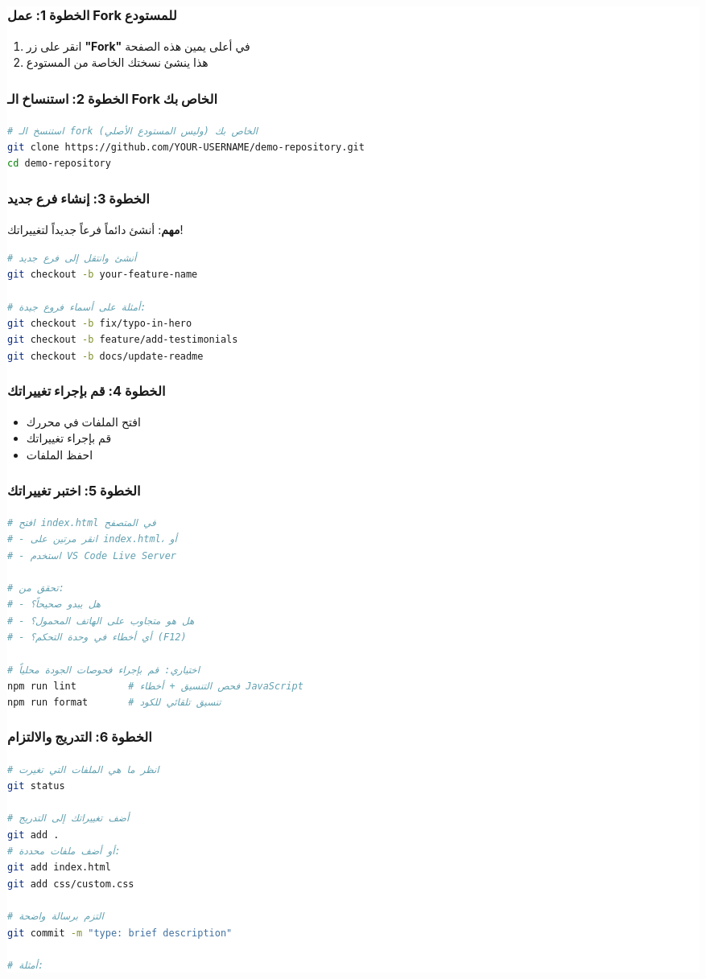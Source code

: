 ### الخطوة 1: عمل Fork للمستودع

1. انقر على زر **"Fork"** في أعلى يمين هذه الصفحة
2. هذا ينشئ نسختك الخاصة من المستودع

### الخطوة 2: استنساخ الـ Fork الخاص بك

```bash
# استنسخ الـ fork الخاص بك (وليس المستودع الأصلي)
git clone https://github.com/YOUR-USERNAME/demo-repository.git
cd demo-repository
```

### الخطوة 3: إنشاء فرع جديد

**مهم**: أنشئ دائماً فرعاً جديداً لتغييراتك!

```bash
# أنشئ وانتقل إلى فرع جديد
git checkout -b your-feature-name

# أمثلة على أسماء فروع جيدة:
git checkout -b fix/typo-in-hero
git checkout -b feature/add-testimonials
git checkout -b docs/update-readme
```

### الخطوة 4: قم بإجراء تغييراتك

- افتح الملفات في محررك
- قم بإجراء تغييراتك
- احفظ الملفات

### الخطوة 5: اختبر تغييراتك

```bash
# افتح index.html في المتصفح
# - انقر مرتين على index.html، أو
# - استخدم VS Code Live Server

# تحقق من:
# - هل يبدو صحيحاً؟
# - هل هو متجاوب على الهاتف المحمول؟
# - أي أخطاء في وحدة التحكم؟ (F12)

# اختياري: قم بإجراء فحوصات الجودة محلياً
npm run lint         # فحص التنسيق + أخطاء JavaScript
npm run format       # تنسيق تلقائي للكود
```

### الخطوة 6: التدريج والالتزام

```bash
# انظر ما هي الملفات التي تغيرت
git status

# أضف تغييراتك إلى التدريج
git add .
# أو أضف ملفات محددة:
git add index.html
git add css/custom.css

# التزم برسالة واضحة
git commit -m "type: brief description"

# أمثلة:
```